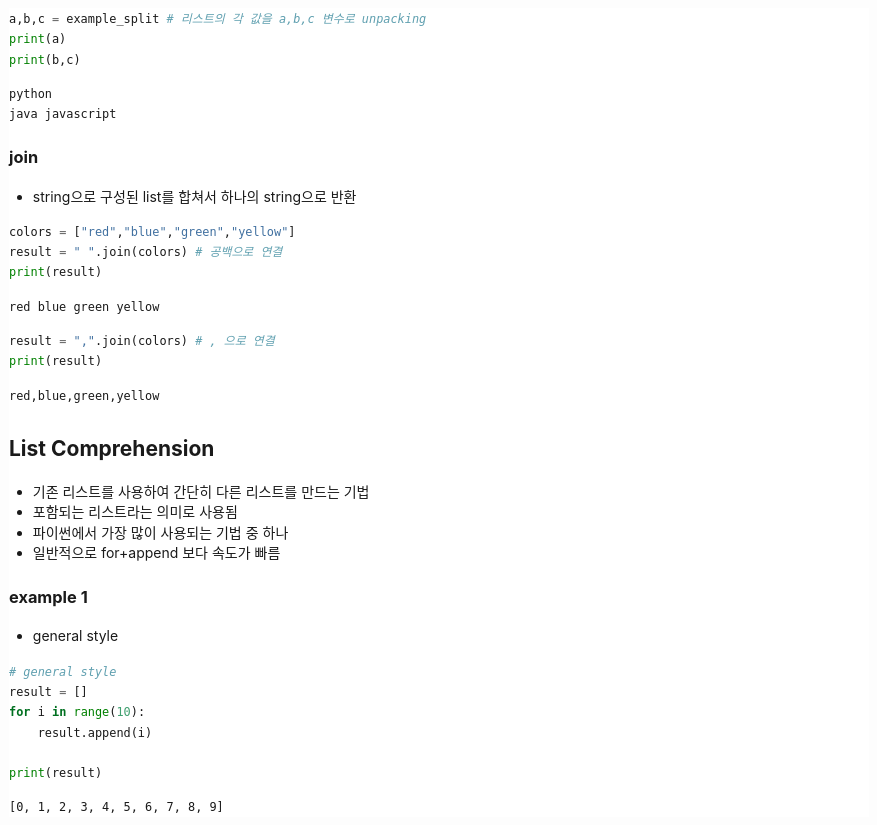```python
a,b,c = example_split # 리스트의 각 값을 a,b,c 변수로 unpacking
print(a)
print(b,c)
```

```
python
java javascript
```



### join

* string으로 구성된 list를 합쳐서 하나의 string으로 반환

```python
colors = ["red","blue","green","yellow"]
result = " ".join(colors) # 공백으로 연결
print(result)
```

```
red blue green yellow
```

```py
result = ",".join(colors) # , 으로 연결
print(result)
```

```
red,blue,green,yellow
```



## List Comprehension

* 기존  리스트를 사용하여 간단히 다른 리스트를 만드는 기법
* 포함되는 리스트라는 의미로 사용됨
* 파이썬에서 가장 많이 사용되는 기법 중 하나
* 일반적으로 for+append 보다 속도가 빠름

### example 1

* general style

```python
# general style
result = []
for i in range(10):
    result.append(i)
    
print(result)
```

```
[0, 1, 2, 3, 4, 5, 6, 7, 8, 9]
```
